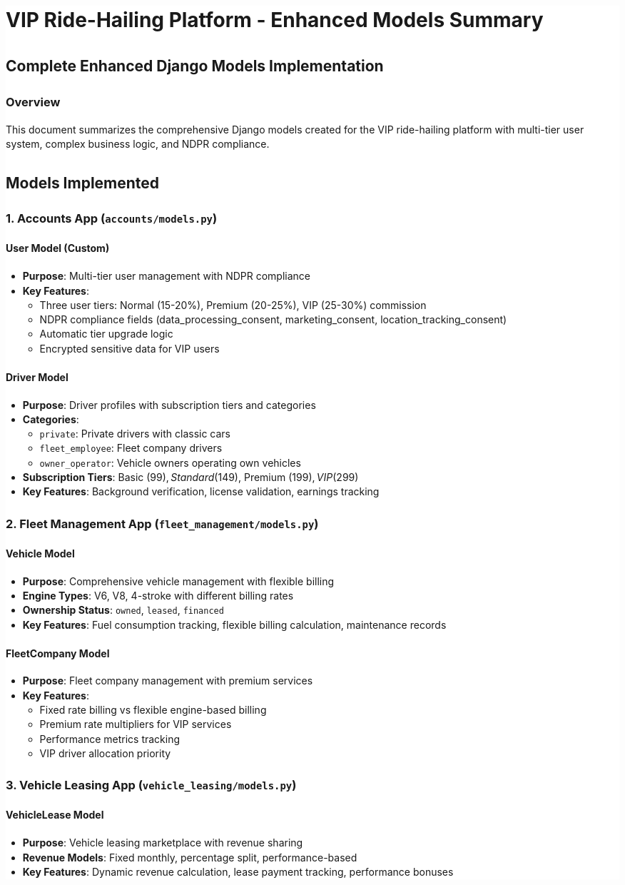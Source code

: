 # VIP Ride-Hailing Platform - Enhanced Models Summary

## Complete Enhanced Django Models Implementation

### Overview
This document summarizes the comprehensive Django models created for the VIP ride-hailing platform with multi-tier user system, complex business logic, and NDPR compliance.

## Models Implemented

### 1. Accounts App (`accounts/models.py`)

#### User Model (Custom)
- **Purpose**: Multi-tier user management with NDPR compliance
- **Key Features**:
  - Three user tiers: Normal (15-20%), Premium (20-25%), VIP (25-30%) commission
  - NDPR compliance fields (data_processing_consent, marketing_consent, location_tracking_consent)
  - Automatic tier upgrade logic
  - Encrypted sensitive data for VIP users

#### Driver Model  
- **Purpose**: Driver profiles with subscription tiers and categories
- **Categories**: 
  - `private`: Private drivers with classic cars
  - `fleet_employee`: Fleet company drivers
  - `owner_operator`: Vehicle owners operating own vehicles
- **Subscription Tiers**: Basic ($99), Standard ($149), Premium ($199), VIP ($299)
- **Key Features**: Background verification, license validation, earnings tracking

### 2. Fleet Management App (`fleet_management/models.py`)

#### Vehicle Model
- **Purpose**: Comprehensive vehicle management with flexible billing
- **Engine Types**: V6, V8, 4-stroke with different billing rates
- **Ownership Status**: `owned`, `leased`, `financed`
- **Key Features**: Fuel consumption tracking, flexible billing calculation, maintenance records

#### FleetCompany Model
- **Purpose**: Fleet company management with premium services
- **Key Features**: 
  - Fixed rate billing vs flexible engine-based billing
  - Premium rate multipliers for VIP services
  - Performance metrics tracking
  - VIP driver allocation priority

### 3. Vehicle Leasing App (`vehicle_leasing/models.py`)

#### VehicleLease Model
- **Purpose**: Vehicle leasing marketplace with revenue sharing
- **Revenue Models**: Fixed monthly, percentage split, performance-based
- **Key Features**: Dynamic revenue calculation, lease payment tracking, performance bonuses
